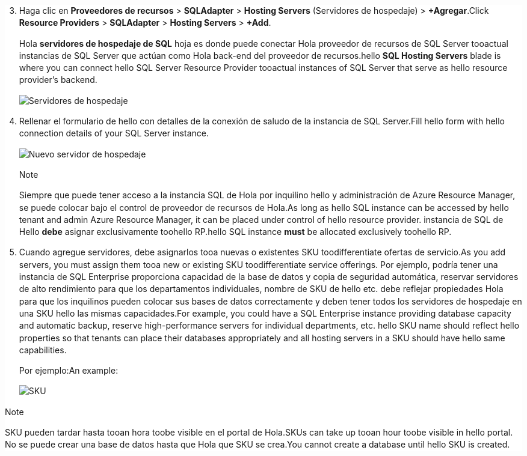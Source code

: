 3. <span data-ttu-id="0b855-204">Haga clic en **Proveedores de recursos** &gt; **SQLAdapter** &gt; **Hosting Servers** (Servidores de hospedaje) &gt; **+Agregar**.</span><span class="sxs-lookup"><span data-stu-id="0b855-204">Click **Resource Providers** &gt; **SQLAdapter** &gt; **Hosting Servers** &gt; **+Add**.</span></span>

    <span data-ttu-id="0b855-205">Hola **servidores de hospedaje de SQL** hoja es donde puede conectar Hola proveedor de recursos de SQL Server tooactual instancias de SQL Server que actúan como Hola back-end del proveedor de recursos.</span><span class="sxs-lookup"><span data-stu-id="0b855-205">hello **SQL Hosting Servers** blade is where you can connect hello SQL Server Resource Provider tooactual instances of SQL Server that serve as hello resource provider’s backend.</span></span>

    ![Servidores de hospedaje](./media/azure-stack-sql-rp-deploy/sqlrp-hostingserver.PNG)

4. <span data-ttu-id="0b855-207">Rellenar el formulario de hello con detalles de la conexión de saludo de la instancia de SQL Server.</span><span class="sxs-lookup"><span data-stu-id="0b855-207">Fill hello form with hello connection details of your SQL Server instance.</span></span>

    ![Nuevo servidor de hospedaje](./media/azure-stack-sql-rp-deploy/sqlrp-newhostingserver.PNG)

    > [!NOTE]
    > <span data-ttu-id="0b855-209">Siempre que puede tener acceso a la instancia SQL de Hola por inquilino hello y administración de Azure Resource Manager, se puede colocar bajo el control de proveedor de recursos de Hola.</span><span class="sxs-lookup"><span data-stu-id="0b855-209">As long as hello SQL instance can be accessed by hello tenant and admin Azure Resource Manager, it can be placed under control of hello resource provider.</span></span> <span data-ttu-id="0b855-210">instancia de SQL de Hello __debe__ asignar exclusivamente toohello RP.</span><span class="sxs-lookup"><span data-stu-id="0b855-210">hello SQL instance __must__ be allocated exclusively toohello RP.</span></span>

5. <span data-ttu-id="0b855-211">Cuando agregue servidores, debe asignarlos tooa nuevas o existentes SKU toodifferentiate ofertas de servicio.</span><span class="sxs-lookup"><span data-stu-id="0b855-211">As you add servers, you must assign them tooa new or existing SKU toodifferentiate service offerings.</span></span> <span data-ttu-id="0b855-212">Por ejemplo, podría tener una instancia de SQL Enterprise proporciona capacidad de la base de datos y copia de seguridad automática, reservar servidores de alto rendimiento para que los departamentos individuales, nombre de SKU de hello etc. debe reflejar propiedades Hola para que los inquilinos pueden colocar sus bases de datos correctamente y deben tener todos los servidores de hospedaje en una SKU hello las mismas capacidades.</span><span class="sxs-lookup"><span data-stu-id="0b855-212">For example, you could have a SQL Enterprise instance providing database capacity and automatic backup, reserve high-performance servers for individual departments, etc. hello SKU name should reflect hello properties so that tenants can place their databases appropriately and all hosting servers in a SKU should have hello same capabilities.</span></span>

    <span data-ttu-id="0b855-213">Por ejemplo:</span><span class="sxs-lookup"><span data-stu-id="0b855-213">An example:</span></span>

    ![SKU](./media/azure-stack-sql-rp-deploy/sqlrp-newsku.png)

>[!NOTE]
<span data-ttu-id="0b855-215">SKU pueden tardar hasta tooan hora toobe visible en el portal de Hola.</span><span class="sxs-lookup"><span data-stu-id="0b855-215">SKUs can take up tooan hour toobe visible in hello portal.</span></span> <span data-ttu-id="0b855-216">No se puede crear una base de datos hasta que Hola que SKU se crea.</span><span class="sxs-lookup"><span data-stu-id="0b855-216">You cannot create a database until hello SKU is created.</span></span>
